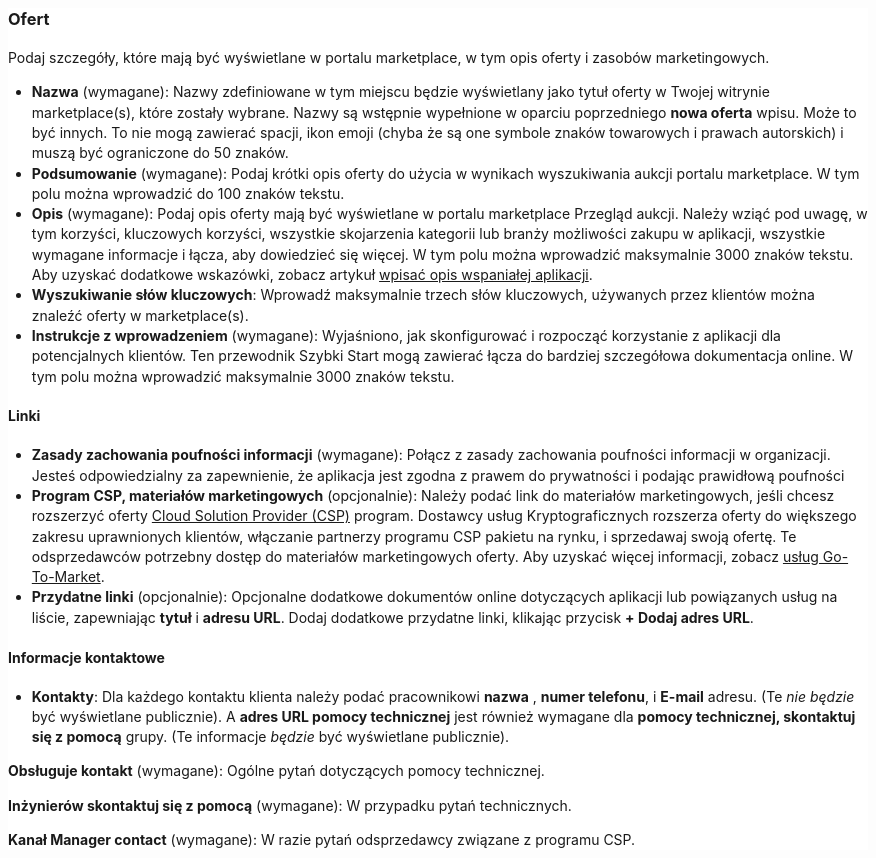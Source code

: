 ### <a name="offer-listings"></a>Ofert

Podaj szczegóły, które mają być wyświetlane w portalu marketplace, w tym opis oferty i zasobów marketingowych.

- **Nazwa** (wymagane): Nazwy zdefiniowane w tym miejscu będzie wyświetlany jako tytuł oferty w Twojej witrynie marketplace(s), które zostały wybrane. Nazwy są wstępnie wypełnione w oparciu poprzedniego **nowa oferta** wpisu.  Może to być innych.  To nie mogą zawierać spacji, ikon emoji (chyba że są one symbole znaków towarowych i prawach autorskich) i muszą być ograniczone do 50 znaków.
- **Podsumowanie** (wymagane): Podaj krótki opis oferty do użycia w wynikach wyszukiwania aukcji portalu marketplace. W tym polu można wprowadzić do 100 znaków tekstu.
- **Opis** (wymagane): Podaj opis oferty mają być wyświetlane w portalu marketplace Przegląd aukcji. Należy wziąć pod uwagę, w tym korzyści, kluczowych korzyści, wszystkie skojarzenia kategorii lub branży możliwości zakupu w aplikacji, wszystkie wymagane informacje i łącza, aby dowiedzieć się więcej.
W tym polu można wprowadzić maksymalnie 3000 znaków tekstu. Aby uzyskać dodatkowe wskazówki, zobacz artykuł [wpisać opis wspaniałej aplikacji](https://docs.microsoft.com/windows/uwp/publish/write-a-great-app-description).
- **Wyszukiwanie słów kluczowych**: Wprowadź maksymalnie trzech słów kluczowych, używanych przez klientów można znaleźć oferty w marketplace(s).
- **Instrukcje z wprowadzeniem** (wymagane): Wyjaśniono, jak skonfigurować i rozpocząć korzystanie z aplikacji dla potencjalnych klientów.  Ten przewodnik Szybki Start mogą zawierać łącza do bardziej szczegółowa dokumentacja online. W tym polu można wprowadzić maksymalnie 3000 znaków tekstu. 

#### <a name="links"></a>Linki

- **Zasady zachowania poufności informacji** (wymagane): Połącz z zasady zachowania poufności informacji w organizacji. Jesteś odpowiedzialny za zapewnienie, że aplikacja jest zgodna z prawem do prywatności i podając prawidłową poufności
- **Program CSP, materiałów marketingowych** (opcjonalnie): Należy podać link do materiałów marketingowych, jeśli chcesz rozszerzyć oferty [Cloud Solution Provider (CSP)](https://docs.microsoft.com/azure/marketplace/cloud-solution-providers) program. Dostawcy usług Kryptograficznych rozszerza oferty do większego zakresu uprawnionych klientów, włączanie partnerzy programu CSP pakietu na rynku, i sprzedawaj swoją ofertę. Te odsprzedawców potrzebny dostęp do materiałów marketingowych oferty. Aby uzyskać więcej informacji, zobacz [usług Go-To-Market](https://partner.microsoft.com/reach-customers/gtm).
- **Przydatne linki** (opcjonalnie): Opcjonalne dodatkowe dokumentów online dotyczących aplikacji lub powiązanych usług na liście, zapewniając **tytuł** i **adresu URL**. Dodaj dodatkowe przydatne linki, klikając przycisk **+ Dodaj adres URL**.

#### <a name="contact-information"></a>Informacje kontaktowe

- **Kontakty**: Dla każdego kontaktu klienta należy podać pracownikowi **nazwa** , **numer telefonu**, i **E-mail** adresu.  (Te *nie będzie* być wyświetlane publicznie). A **adres URL pomocy technicznej** jest również wymagane dla **pomocy technicznej, skontaktuj się z pomocą** grupy.  (Te informacje *będzie* być wyświetlane publicznie).

**Obsługuje kontakt** (wymagane): Ogólne pytań dotyczących pomocy technicznej.

**Inżynierów skontaktuj się z pomocą** (wymagane): W przypadku pytań technicznych.

**Kanał Manager contact** (wymagane): W razie pytań odsprzedawcy związane z programu CSP.
